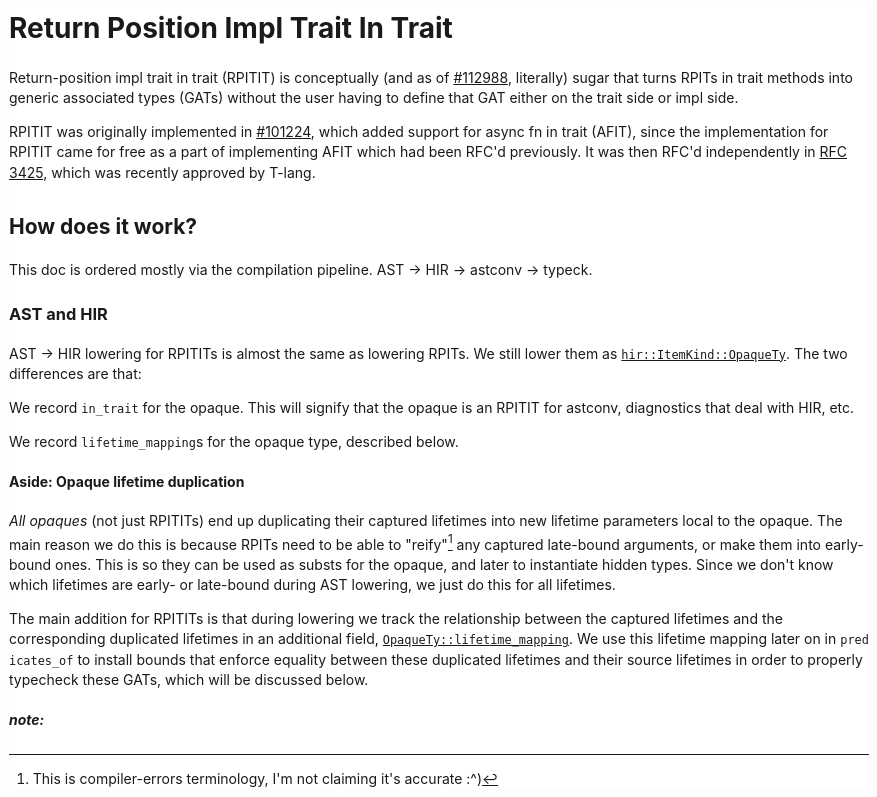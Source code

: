 # Return Position Impl Trait In Trait

Return-position impl trait in trait (RPITIT) is conceptually (and as of
[#112988], literally) sugar that turns RPITs in trait methods into
generic associated types (GATs) without the user having to define that
GAT either on the trait side or impl side.

RPITIT was originally implemented in [#101224], which added support for
async fn in trait (AFIT), since the implementation for RPITIT came for
free as a part of implementing AFIT which had been RFC'd previously. It
was then RFC'd independently in [RFC 3425], which was recently approved
by T-lang.

## How does it work?

This doc is ordered mostly via the compilation pipeline. AST -> HIR ->
astconv -> typeck.

### AST and HIR

AST -> HIR lowering for RPITITs is almost the same as lowering RPITs. We
still lower them as
[`hir::ItemKind::OpaqueTy`](https://doc.rust-lang.org/nightly/nightly-rustc/rustc_hir/hir/struct.OpaqueTy.html).
The two differences are that:

We record `in_trait` for the opaque. This will signify that the opaque
is an RPITIT for astconv, diagnostics that deal with HIR, etc.

We record `lifetime_mapping`s for the opaque type, described below.

#### Aside: Opaque lifetime duplication

*All opaques* (not just RPITITs) end up duplicating their captured
lifetimes into new lifetime parameters local to the opaque. The main
reason we do this is because RPITs need to be able to "reify"[^1] any
captured late-bound arguments, or make them into early-bound ones. This
is so they can be used as substs for the opaque, and later to
instantiate hidden types. Since we don't know which lifetimes are early-
or late-bound during AST lowering, we just do this for all lifetimes.

[^1]: This is compiler-errors terminology, I'm not claiming it's accurate :^)

The main addition for RPITITs is that during lowering we track the
relationship between the captured lifetimes and the corresponding
duplicated lifetimes in an additional field,
[`OpaqueTy::lifetime_mapping`](https://doc.rust-lang.org/nightly/nightly-rustc/rustc_hir/hir/struct.OpaqueTy.html#structfield.lifetime_mapping).
We use this lifetime mapping later on in `predicates_of` to install
bounds that enforce equality between these duplicated lifetimes and
their source lifetimes in order to properly typecheck these GATs, which
will be discussed below.

##### note:


[#112988]: https://github.com/rust-lang/rust/pull/112988
[RFC 3425]: https://github.com/rust-lang/rfcs/pull/3425
[#101224]: https://github.com/rust-lang/rust/pull/101224
[#113704]: https://github.com/rust-lang/rust/pull/113704